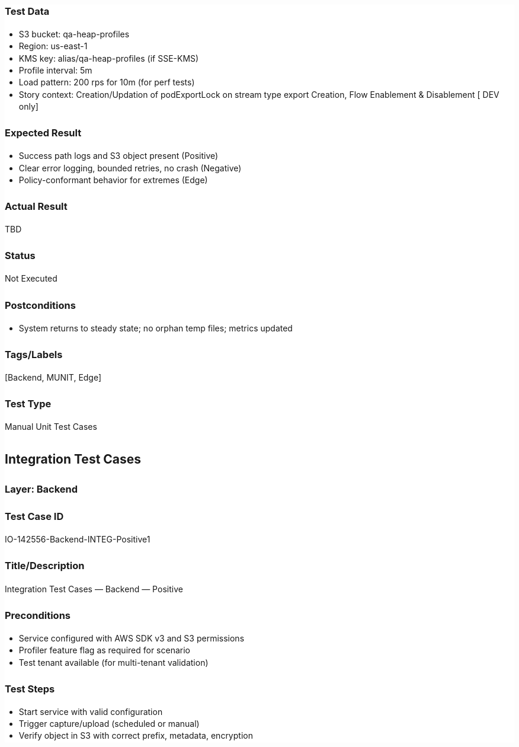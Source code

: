 ### Test Data
- S3 bucket: qa-heap-profiles
- Region: us-east-1
- KMS key: alias/qa-heap-profiles (if SSE-KMS)
- Profile interval: 5m
- Load pattern: 200 rps for 10m (for perf tests)
- Story context: Creation/Updation of podExportLock on  stream type export Creation, Flow Enablement & Disablement [ DEV only]

### Expected Result
- Success path logs and S3 object present (Positive)
- Clear error logging, bounded retries, no crash (Negative)
- Policy-conformant behavior for extremes (Edge)

### Actual Result
TBD

### Status
Not Executed

### Postconditions
- System returns to steady state; no orphan temp files; metrics updated

### Tags/Labels
[Backend, MUNIT, Edge]

### Test Type
Manual Unit Test Cases

## Integration Test Cases

### Layer: Backend

### Test Case ID
IO-142556-Backend-INTEG-Positive1

### Title/Description
Integration Test Cases — Backend — Positive

### Preconditions
- Service configured with AWS SDK v3 and S3 permissions
- Profiler feature flag as required for scenario
- Test tenant available (for multi-tenant validation)

### Test Steps
- Start service with valid configuration
- Trigger capture/upload (scheduled or manual)
- Verify object in S3 with correct prefix, metadata, encryption
